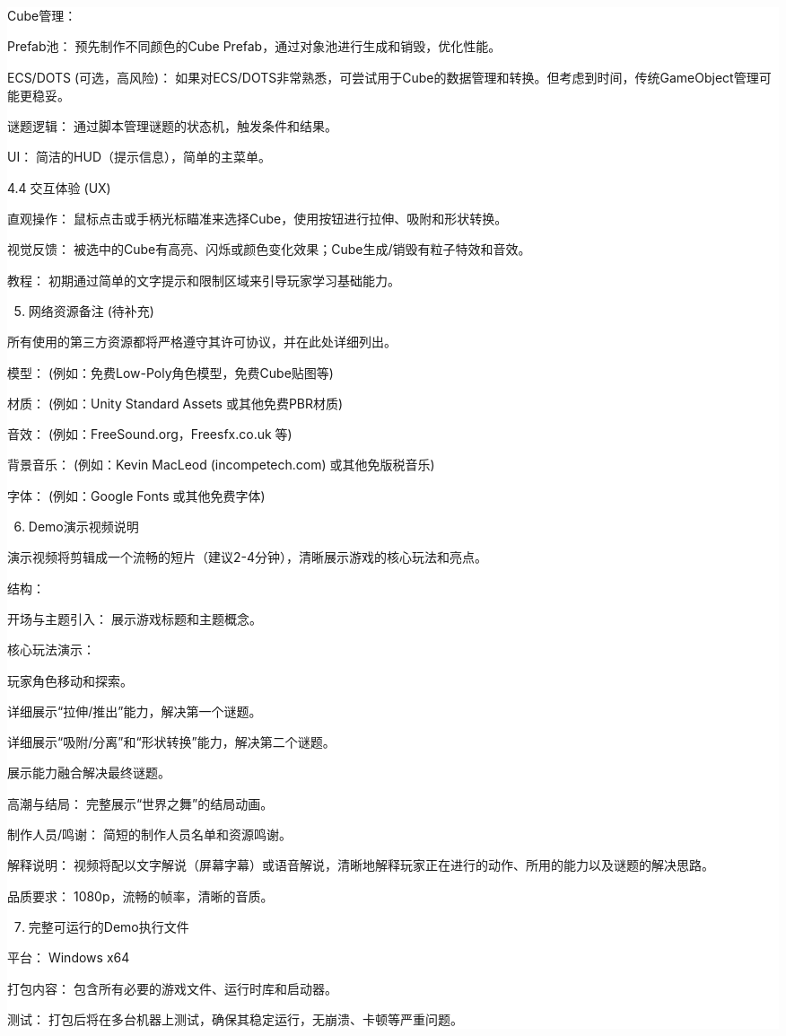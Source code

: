 Cube管理：

Prefab池： 预先制作不同颜色的Cube Prefab，通过对象池进行生成和销毁，优化性能。

ECS/DOTS (可选，高风险)： 如果对ECS/DOTS非常熟悉，可尝试用于Cube的数据管理和转换。但考虑到时间，传统GameObject管理可能更稳妥。

谜题逻辑： 通过脚本管理谜题的状态机，触发条件和结果。

UI： 简洁的HUD（提示信息），简单的主菜单。

4.4 交互体验 (UX)

直观操作： 鼠标点击或手柄光标瞄准来选择Cube，使用按钮进行拉伸、吸附和形状转换。

视觉反馈： 被选中的Cube有高亮、闪烁或颜色变化效果；Cube生成/销毁有粒子特效和音效。

教程： 初期通过简单的文字提示和限制区域来引导玩家学习基础能力。

5. 网络资源备注 (待补充)

所有使用的第三方资源都将严格遵守其许可协议，并在此处详细列出。

模型： (例如：免费Low-Poly角色模型，免费Cube贴图等)

材质： (例如：Unity Standard Assets 或其他免费PBR材质)

音效： (例如：FreeSound.org，Freesfx.co.uk 等)

背景音乐： (例如：Kevin MacLeod (incompetech.com) 或其他免版税音乐)

字体： (例如：Google Fonts 或其他免费字体)

6. Demo演示视频说明

演示视频将剪辑成一个流畅的短片（建议2-4分钟），清晰展示游戏的核心玩法和亮点。

结构：

开场与主题引入： 展示游戏标题和主题概念。

核心玩法演示：

玩家角色移动和探索。

详细展示“拉伸/推出”能力，解决第一个谜题。

详细展示“吸附/分离”和“形状转换”能力，解决第二个谜题。

展示能力融合解决最终谜题。

高潮与结局： 完整展示“世界之舞”的结局动画。

制作人员/鸣谢： 简短的制作人员名单和资源鸣谢。

解释说明： 视频将配以文字解说（屏幕字幕）或语音解说，清晰地解释玩家正在进行的动作、所用的能力以及谜题的解决思路。

品质要求： 1080p，流畅的帧率，清晰的音质。

7. 完整可运行的Demo执行文件

平台： Windows x64

打包内容： 包含所有必要的游戏文件、运行时库和启动器。

测试： 打包后将在多台机器上测试，确保其稳定运行，无崩溃、卡顿等严重问题。
